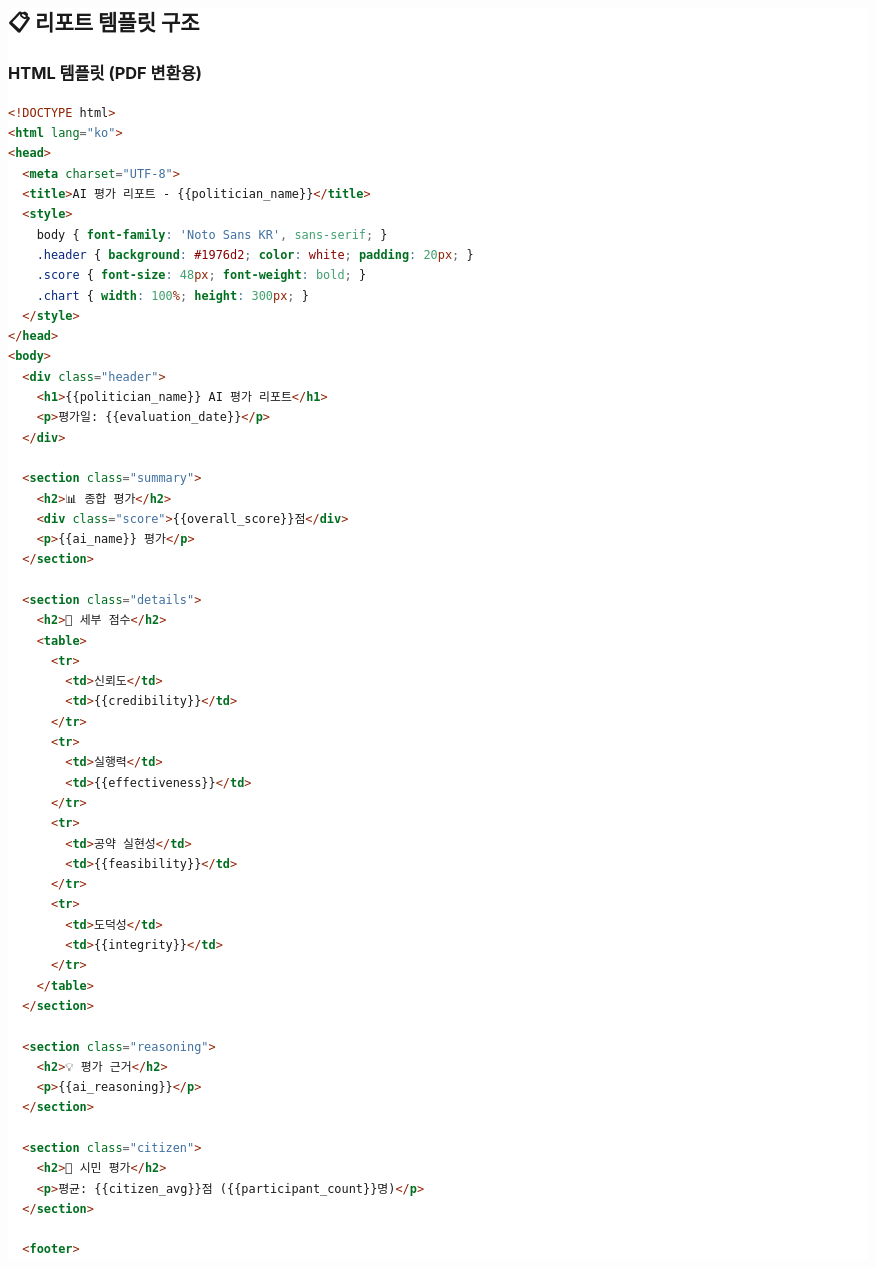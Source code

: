 
## 📋 리포트 템플릿 구조

### HTML 템플릿 (PDF 변환용)

```html
<!DOCTYPE html>
<html lang="ko">
<head>
  <meta charset="UTF-8">
  <title>AI 평가 리포트 - {{politician_name}}</title>
  <style>
    body { font-family: 'Noto Sans KR', sans-serif; }
    .header { background: #1976d2; color: white; padding: 20px; }
    .score { font-size: 48px; font-weight: bold; }
    .chart { width: 100%; height: 300px; }
  </style>
</head>
<body>
  <div class="header">
    <h1>{{politician_name}} AI 평가 리포트</h1>
    <p>평가일: {{evaluation_date}}</p>
  </div>

  <section class="summary">
    <h2>📊 종합 평가</h2>
    <div class="score">{{overall_score}}점</div>
    <p>{{ai_name}} 평가</p>
  </section>

  <section class="details">
    <h2>📝 세부 점수</h2>
    <table>
      <tr>
        <td>신뢰도</td>
        <td>{{credibility}}</td>
      </tr>
      <tr>
        <td>실행력</td>
        <td>{{effectiveness}}</td>
      </tr>
      <tr>
        <td>공약 실현성</td>
        <td>{{feasibility}}</td>
      </tr>
      <tr>
        <td>도덕성</td>
        <td>{{integrity}}</td>
      </tr>
    </table>
  </section>

  <section class="reasoning">
    <h2>💡 평가 근거</h2>
    <p>{{ai_reasoning}}</p>
  </section>

  <section class="citizen">
    <h2>👥 시민 평가</h2>
    <p>평균: {{citizen_avg}}점 ({{participant_count}}명)</p>
  </section>

  <footer>
```